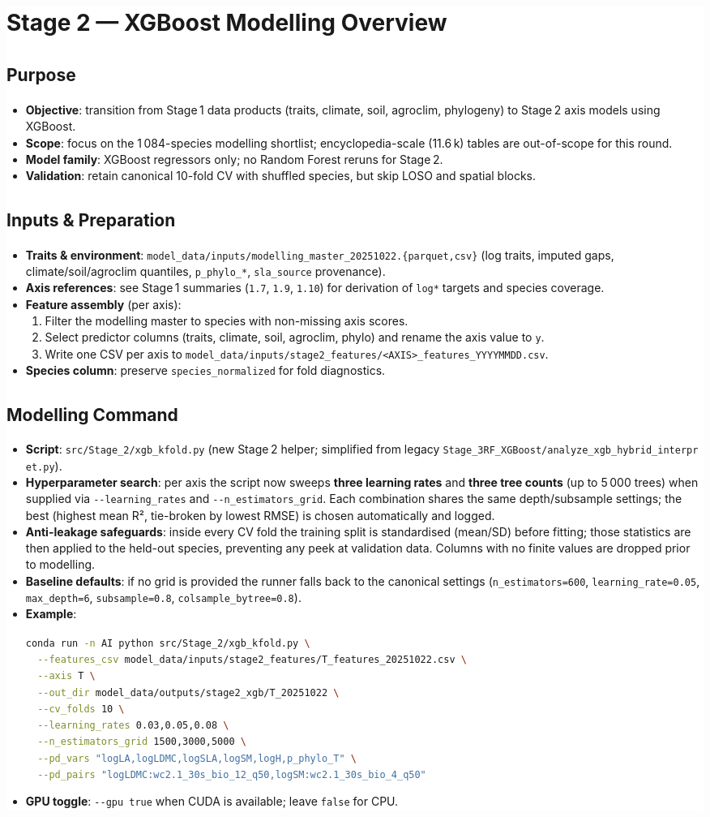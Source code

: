 # Stage 2 — XGBoost Modelling Overview

## Purpose
- **Objective**: transition from Stage 1 data products (traits, climate, soil, agroclim, phylogeny) to Stage 2 axis models using XGBoost.
- **Scope**: focus on the 1 084-species modelling shortlist; encyclopedia-scale (11.6 k) tables are out-of-scope for this round.
- **Model family**: XGBoost regressors only; no Random Forest reruns for Stage 2.
- **Validation**: retain canonical 10-fold CV with shuffled species, but skip LOSO and spatial blocks.

## Inputs & Preparation
- **Traits & environment**: `model_data/inputs/modelling_master_20251022.{parquet,csv}` (log traits, imputed gaps, climate/soil/agroclim quantiles, `p_phylo_*`, `sla_source` provenance).
- **Axis references**: see Stage 1 summaries (`1.7`, `1.9`, `1.10`) for derivation of `log*` targets and species coverage.
- **Feature assembly** (per axis):
  1. Filter the modelling master to species with non-missing axis scores.
  2. Select predictor columns (traits, climate, soil, agroclim, phylo) and rename the axis value to `y`.
  3. Write one CSV per axis to `model_data/inputs/stage2_features/<AXIS>_features_YYYYMMDD.csv`.
- **Species column**: preserve `species_normalized` for fold diagnostics.

## Modelling Command
- **Script**: `src/Stage_2/xgb_kfold.py` (new Stage 2 helper; simplified from legacy `Stage_3RF_XGBoost/analyze_xgb_hybrid_interpret.py`).
- **Hyperparameter search**: per axis the script now sweeps **three learning rates** and **three tree counts** (up to 5 000 trees) when supplied via `--learning_rates` and `--n_estimators_grid`. Each combination shares the same depth/subsample settings; the best (highest mean R², tie-broken by lowest RMSE) is chosen automatically and logged.
- **Anti-leakage safeguards**: inside every CV fold the training split is standardised (mean/SD) before fitting; those statistics are then applied to the held-out species, preventing any peek at validation data. Columns with no finite values are dropped prior to modelling.
- **Baseline defaults**: if no grid is provided the runner falls back to the canonical settings (`n_estimators=600`, `learning_rate=0.05`, `max_depth=6`, `subsample=0.8`, `colsample_bytree=0.8`).
- **Example**:
  ```bash
  conda run -n AI python src/Stage_2/xgb_kfold.py \
    --features_csv model_data/inputs/stage2_features/T_features_20251022.csv \
    --axis T \
    --out_dir model_data/outputs/stage2_xgb/T_20251022 \
    --cv_folds 10 \
    --learning_rates 0.03,0.05,0.08 \
    --n_estimators_grid 1500,3000,5000 \
    --pd_vars "logLA,logLDMC,logSLA,logSM,logH,p_phylo_T" \
    --pd_pairs "logLDMC:wc2.1_30s_bio_12_q50,logSM:wc2.1_30s_bio_4_q50"
  ```
- **GPU toggle**: `--gpu true` when CUDA is available; leave `false` for CPU.
